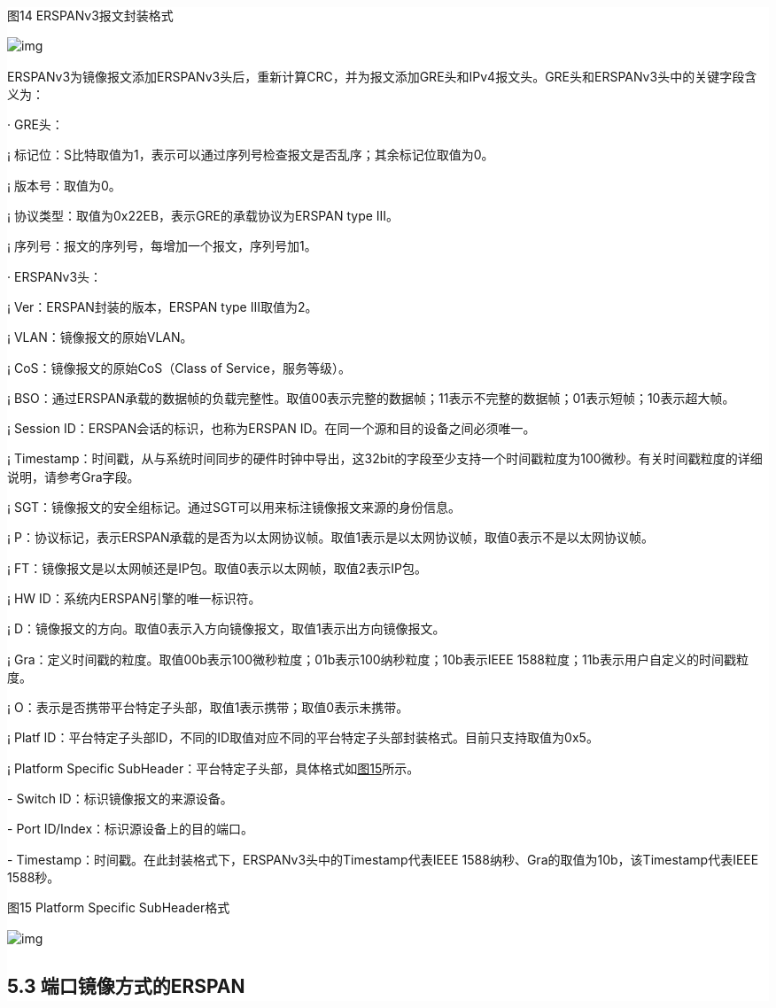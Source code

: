 图14 ERSPANv3报文封装格式

![img](https://resource.h3c.com/cn/202205/11/20220511_7183524_x_Img_x_png_18_1606183_30005_0.png)

 

ERSPANv3为镜像报文添加ERSPANv3头后，重新计算CRC，并为报文添加GRE头和IPv4报文头。GRE头和ERSPANv3头中的关键字段含义为：

·   GRE头：

¡   标记位：S比特取值为1，表示可以通过序列号检查报文是否乱序；其余标记位取值为0。

¡   版本号：取值为0。

¡   协议类型：取值为0x22EB，表示GRE的承载协议为ERSPAN type III。

¡   序列号：报文的序列号，每增加一个报文，序列号加1。

·   ERSPANv3头：

¡   Ver：ERSPAN封装的版本，ERSPAN type III取值为2。

¡   VLAN：镜像报文的原始VLAN。

¡   CoS：镜像报文的原始CoS（Class of Service，服务等级）。

¡   BSO：通过ERSPAN承载的数据帧的负载完整性。取值00表示完整的数据帧；11表示不完整的数据帧；01表示短帧；10表示超大帧。

¡   Session ID：ERSPAN会话的标识，也称为ERSPAN ID。在同一个源和目的设备之间必须唯一。

¡   Timestamp：时间戳，从与系统时间同步的硬件时钟中导出，这32bit的字段至少支持一个时间戳粒度为100微秒。有关时间戳粒度的详细说明，请参考Gra字段。

¡   SGT：镜像报文的安全组标记。通过SGT可以用来标注镜像报文来源的身份信息。

¡   P：协议标记，表示ERSPAN承载的是否为以太网协议帧。取值1表示是以太网协议帧，取值0表示不是以太网协议帧。

¡   FT：镜像报文是以太网帧还是IP包。取值0表示以太网帧，取值2表示IP包。

¡   HW ID：系统内ERSPAN引擎的唯一标识符。

¡   D：镜像报文的方向。取值0表示入方向镜像报文，取值1表示出方向镜像报文。

¡   Gra：定义时间戳的粒度。取值00b表示100微秒粒度；01b表示100纳秒粒度；10b表示IEEE 1588粒度；11b表示用户自定义的时间戳粒度。

¡   O：表示是否携带平台特定子头部，取值1表示携带；取值0表示未携带。

¡   Platf ID：平台特定子头部ID，不同的ID取值对应不同的平台特定子头部封装格式。目前只支持取值为0x5。

¡   Platform Specific SubHeader：平台特定子头部，具体格式如[图15](https://www.h3c.com/cn/Service/Document_Software/Document_Center/Home/Public/00-Public/Learn_Technologies/White_Paper/Telemetry_White_Paper-3559/?CHID=688870#_Ref90051548)所示。

\-   Switch ID：标识镜像报文的来源设备。

\-   Port ID/Index：标识源设备上的目的端口。

\-   Timestamp：时间戳。在此封装格式下，ERSPANv3头中的Timestamp代表IEEE 1588纳秒、Gra的取值为10b，该Timestamp代表IEEE 1588秒。

图15 Platform Specific SubHeader格式

![img](https://resource.h3c.com/cn/202205/11/20220511_7183525_x_Img_x_png_19_1606183_30005_0.png)

 

## 5.3 端口镜像方式的ERSPAN
